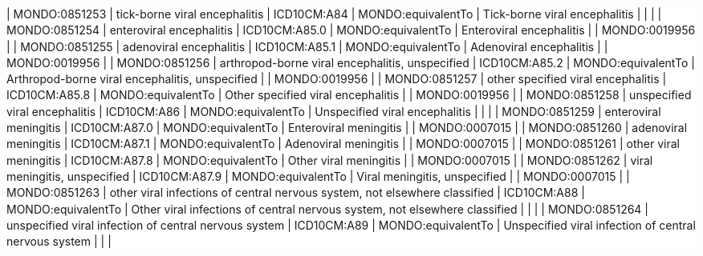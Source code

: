 | MONDO:0851253 | tick-borne viral encephalitis                                                                                                                                                                     | ICD10CM:A84          | MONDO:equivalentTo         | Tick-borne viral encephalitis                                                                                                                                                                     |               |               |
| MONDO:0851254 | enteroviral encephalitis                                                                                                                                                                          | ICD10CM:A85.0        | MONDO:equivalentTo         | Enteroviral encephalitis                                                                                                                                                                          |               | MONDO:0019956 |
| MONDO:0851255 | adenoviral encephalitis                                                                                                                                                                           | ICD10CM:A85.1        | MONDO:equivalentTo         | Adenoviral encephalitis                                                                                                                                                                           |               | MONDO:0019956 |
| MONDO:0851256 | arthropod-borne viral encephalitis, unspecified                                                                                                                                                   | ICD10CM:A85.2        | MONDO:equivalentTo         | Arthropod-borne viral encephalitis, unspecified                                                                                                                                                   |               | MONDO:0019956 |
| MONDO:0851257 | other specified viral encephalitis                                                                                                                                                                | ICD10CM:A85.8        | MONDO:equivalentTo         | Other specified viral encephalitis                                                                                                                                                                |               | MONDO:0019956 |
| MONDO:0851258 | unspecified viral encephalitis                                                                                                                                                                    | ICD10CM:A86          | MONDO:equivalentTo         | Unspecified viral encephalitis                                                                                                                                                                    |               |               |
| MONDO:0851259 | enteroviral meningitis                                                                                                                                                                            | ICD10CM:A87.0        | MONDO:equivalentTo         | Enteroviral meningitis                                                                                                                                                                            |               | MONDO:0007015 |
| MONDO:0851260 | adenoviral meningitis                                                                                                                                                                             | ICD10CM:A87.1        | MONDO:equivalentTo         | Adenoviral meningitis                                                                                                                                                                             |               | MONDO:0007015 |
| MONDO:0851261 | other viral meningitis                                                                                                                                                                            | ICD10CM:A87.8        | MONDO:equivalentTo         | Other viral meningitis                                                                                                                                                                            |               | MONDO:0007015 |
| MONDO:0851262 | viral meningitis, unspecified                                                                                                                                                                     | ICD10CM:A87.9        | MONDO:equivalentTo         | Viral meningitis, unspecified                                                                                                                                                                     |               | MONDO:0007015 |
| MONDO:0851263 | other viral infections of central nervous system, not elsewhere classified                                                                                                                        | ICD10CM:A88          | MONDO:equivalentTo         | Other viral infections of central nervous system, not elsewhere classified                                                                                                                        |               |               |
| MONDO:0851264 | unspecified viral infection of central nervous system                                                                                                                                             | ICD10CM:A89          | MONDO:equivalentTo         | Unspecified viral infection of central nervous system                                                                                                                                             |               |               |